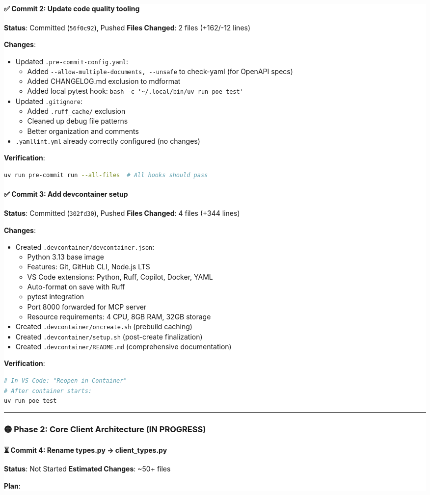#### ✅ Commit 2: Update code quality tooling

**Status**: Committed (`56f0c92`), Pushed **Files Changed**: 2 files (+162/-12 lines)

**Changes**:

- Updated `.pre-commit-config.yaml`:
  - Added `--allow-multiple-documents, --unsafe` to check-yaml (for OpenAPI specs)
  - Added CHANGELOG.md exclusion to mdformat
  - Added local pytest hook: `bash -c '~/.local/bin/uv run poe test'`
- Updated `.gitignore`:
  - Added `.ruff_cache/` exclusion
  - Cleaned up debug file patterns
  - Better organization and comments
- `.yamllint.yml` already correctly configured (no changes)

**Verification**:

```bash
uv run pre-commit run --all-files  # All hooks should pass
```

#### ✅ Commit 3: Add devcontainer setup

**Status**: Committed (`302fd30`), Pushed **Files Changed**: 4 files (+344 lines)

**Changes**:

- Created `.devcontainer/devcontainer.json`:
  - Python 3.13 base image
  - Features: Git, GitHub CLI, Node.js LTS
  - VS Code extensions: Python, Ruff, Copilot, Docker, YAML
  - Auto-format on save with Ruff
  - pytest integration
  - Port 8000 forwarded for MCP server
  - Resource requirements: 4 CPU, 8GB RAM, 32GB storage
- Created `.devcontainer/oncreate.sh` (prebuild caching)
- Created `.devcontainer/setup.sh` (post-create finalization)
- Created `.devcontainer/README.md` (comprehensive documentation)

**Verification**:

```bash
# In VS Code: "Reopen in Container"
# After container starts:
uv run poe test
```

______________________________________________________________________

### 🟡 Phase 2: Core Client Architecture (IN PROGRESS)

#### ⏳ Commit 4: Rename types.py → client_types.py

**Status**: Not Started **Estimated Changes**: ~50+ files

**Plan**:

